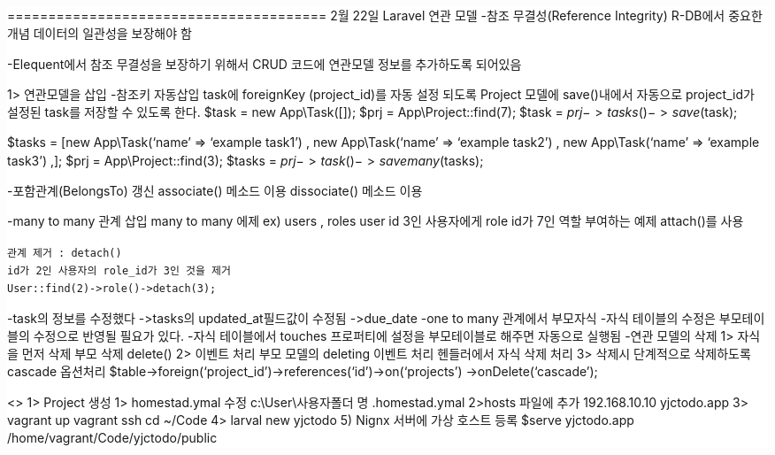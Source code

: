 =======================================
2월 22일 Laravel
연관 모델
-참조 무결성(Reference Integrity)
R-DB에서 중요한 개념
데이터의 일관성을 보장해야 함

-Elequent에서 참조 무결성을 보장하기 위해서 CRUD 코드에 연관모델 정보를 추가하도록 되어있음

1> 연관모델을 삽입
-참조키 자동삽입
	task에 foreignKey (project_id)를 자동 설정 되도록
	Project 모델에 save()내에서 자동으로 project_id가 설정된 task를 저장할 수 있도록 한다.
$task = new App\Task([]);
$prj = App\Project::find(7);
$task = $prj->tasks()->save($task);

$tasks = [new App\Task(‘name’ => ‘example task1’) ,
			new App\Task(‘name’ => ‘example task2’) ,
			new App\Task(‘name’ => ‘example task3’) ,];
$prj = App\Project::find(3);
$tasks = $prj->task()->savemany($tasks);

-포함관계(BelongsTo) 갱신
	associate() 메소드 이용
	dissociate() 메소드 이용

-many to many 관계 삽입
	many to many 에제
	ex) users , roles
		user id 3인 사용자에게 role id가 7인
		역할 부여하는 예제
		attach()를 사용

	관계 제거 : detach()
	id가 2인 사용자의 role_id가 3인 것을 제거
	User::find(2)->role()->detach(3);
	
-task의 정보를 수정했다
	->tasks의 updated_at필드값이 수정됨
	->due_date
-one to many 관계에서
	부모자식
-자식 테이블의 수정은 부모테이블의 수정으로 반영될 필요가 있다.
-자식 테이블에서 touches 프로퍼티에 설정을 부모테이블로 해주면 자동으로 실행됨
-연관 모델의 삭제
	1> 자식을 먼저 삭제
		부모 삭제
		delete()
	2> 이벤트 처리
		부모 모델의 deleting 이벤트 처리 헨들러에서 자식 삭제 처리
	3> 삭제시 단계적으로 삭제하도록 cascade 옵션처리
		$table->foreign(‘project_id’)->references(‘id’)->on(‘projects’)
		->onDelete(‘cascade’);

<<TodoLog>>
1> Project 생성
	1> homestad.ymal 수정
		c:\User\사용자폴더 명 \.homestad.ymal
	2>hosts 파일에 추가
	192.168.10.10 yjctodo.app
	3> vagrant up
		vagrant ssh
		cd ~/Code
	4> larval new yjctodo
	5) Nignx 서버에 가상 호스트 등록
	$serve yjctodo.app /home/vagrant/Code/yjctodo/public
